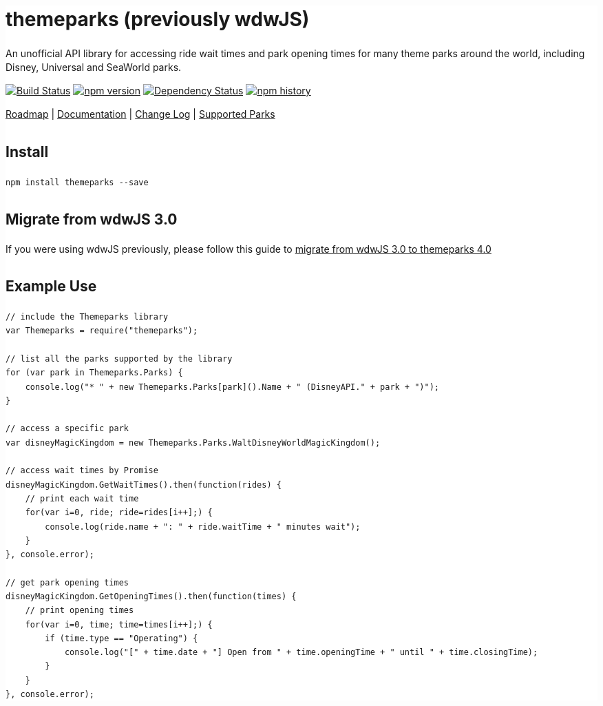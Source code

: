 # themeparks (previously wdwJS)

An unofficial API library for accessing ride wait times and park opening times for many theme parks around the world, including Disney, Universal and SeaWorld parks.

[![Build Status](https://travis-ci.org/cubehouse/themeparks.svg?branch=master)](https://travis-ci.org/cubehouse/themeparks) [![npm version](https://badge.fury.io/js/themeparks.svg)](https://badge.fury.io/js/themeparks) [![Dependency Status](https://beta.gemnasium.com/badges/github.com/cubehouse/themeparks.svg)](https://beta.gemnasium.com/projects/github.com/cubehouse/themeparks)
[![npm history](https://nodei.co/npm-dl/themeparks.png)](https://www.npmjs.com/package/themeparks/)

[Roadmap](https://github.com/cubehouse/themeparks/projects/1) | [Documentation](https://cubehouse.github.io/themeparks/) | [Change Log](CHANGELOG.md) | [Supported Parks](#supported-park-features)

## Install

    npm install themeparks --save

## Migrate from wdwJS 3.0

If you were using wdwJS previously, please follow this guide to [migrate from wdwJS 3.0 to themeparks 4.0](https://github.com/cubehouse/themeparks/wiki/Migrating-from-3.0-to-4.0)

## Example Use

    // include the Themeparks library
    var Themeparks = require("themeparks");

    // list all the parks supported by the library
    for (var park in Themeparks.Parks) {
        console.log("* " + new Themeparks.Parks[park]().Name + " (DisneyAPI." + park + ")");
    }

    // access a specific park
    var disneyMagicKingdom = new Themeparks.Parks.WaltDisneyWorldMagicKingdom();

    // access wait times by Promise
    disneyMagicKingdom.GetWaitTimes().then(function(rides) {
        // print each wait time
        for(var i=0, ride; ride=rides[i++];) {
            console.log(ride.name + ": " + ride.waitTime + " minutes wait");
        }
    }, console.error);

    // get park opening times
    disneyMagicKingdom.GetOpeningTimes().then(function(times) {
        // print opening times
        for(var i=0, time; time=times[i++];) {
            if (time.type == "Operating") {
                console.log("[" + time.date + "] Open from " + time.openingTime + " until " + time.closingTime);
            }
        }
    }, console.error);
